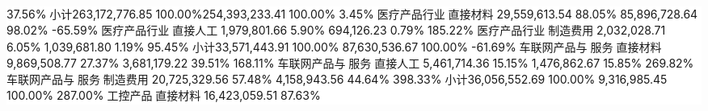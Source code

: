37.56%
小计263,172,776.85
100.00%254,393,233.41
100.00%
3.45%
医疗产品行业
直接材料
29,559,613.54
88.05%
85,896,728.64
98.02%
-65.59%
医疗产品行业
直接人工
1,979,801.66
5.90%
694,126.23
0.79%
185.22%
医疗产品行业
制造费用
2,032,028.71
6.05%
1,039,681.80
1.19%
95.45%
小计33,571,443.91
100.00%
87,630,536.67
100.00%
-61.69%
车联网产品与
服务
直接材料
9,869,508.77
27.37%
3,681,179.22
39.51%
168.11%
车联网产品与
服务
直接人工
5,461,714.36
15.15%
1,476,862.67
15.85%
269.82%
车联网产品与
服务
制造费用
20,725,329.56
57.48%
4,158,943.56
44.64%
398.33%
小计36,056,552.69
100.00%
9,316,985.45
100.00%
287.00%
工控产品
直接材料
16,423,059.51
87.63%